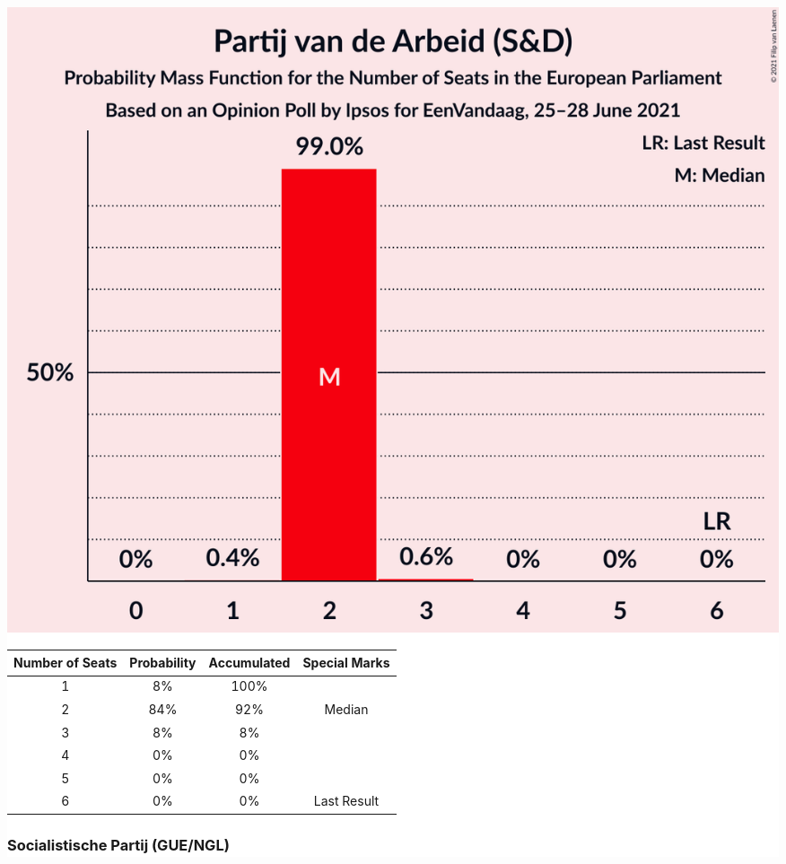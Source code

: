 ![Graph with seats probability mass function not yet produced](2021-06-28-Ipsos-seats-pmf-partijvandearbeidsd.png "Seats Probability Mass Function")

| Number of Seats | Probability | Accumulated | Special Marks |
|:---------------:|:-----------:|:-----------:|:-------------:|
| 1 | 8% | 100% |  |
| 2 | 84% | 92% | Median |
| 3 | 8% | 8% |  |
| 4 | 0% | 0% |  |
| 5 | 0% | 0% |  |
| 6 | 0% | 0% | Last Result |

### Socialistische Partij (GUE/NGL)
